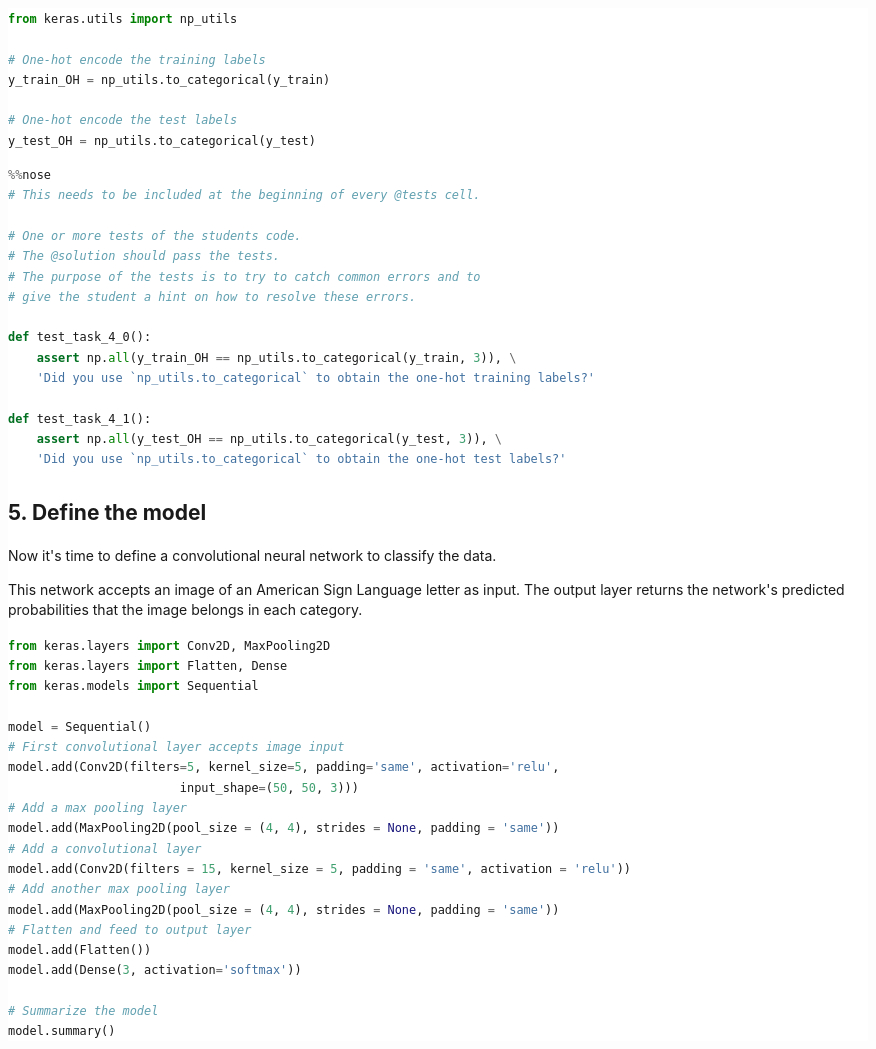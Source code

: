 
```python
from keras.utils import np_utils

# One-hot encode the training labels
y_train_OH = np_utils.to_categorical(y_train)

# One-hot encode the test labels
y_test_OH = np_utils.to_categorical(y_test)
```


```python
%%nose
# This needs to be included at the beginning of every @tests cell.

# One or more tests of the students code. 
# The @solution should pass the tests.
# The purpose of the tests is to try to catch common errors and to 
# give the student a hint on how to resolve these errors.

def test_task_4_0():
    assert np.all(y_train_OH == np_utils.to_categorical(y_train, 3)), \
    'Did you use `np_utils.to_categorical` to obtain the one-hot training labels?'
    
def test_task_4_1():
    assert np.all(y_test_OH == np_utils.to_categorical(y_test, 3)), \
    'Did you use `np_utils.to_categorical` to obtain the one-hot test labels?'
```

## 5. Define the model
<p>Now it's time to define a convolutional neural network to classify the data.</p>
<p>This network accepts an image of an American Sign Language letter as input.  The output layer returns the network's predicted probabilities that the image belongs in each category.</p>


```python
from keras.layers import Conv2D, MaxPooling2D
from keras.layers import Flatten, Dense
from keras.models import Sequential

model = Sequential()
# First convolutional layer accepts image input
model.add(Conv2D(filters=5, kernel_size=5, padding='same', activation='relu', 
                        input_shape=(50, 50, 3)))
# Add a max pooling layer
model.add(MaxPooling2D(pool_size = (4, 4), strides = None, padding = 'same'))
# Add a convolutional layer
model.add(Conv2D(filters = 15, kernel_size = 5, padding = 'same', activation = 'relu'))
# Add another max pooling layer
model.add(MaxPooling2D(pool_size = (4, 4), strides = None, padding = 'same'))
# Flatten and feed to output layer
model.add(Flatten())
model.add(Dense(3, activation='softmax'))

# Summarize the model
model.summary()
```

